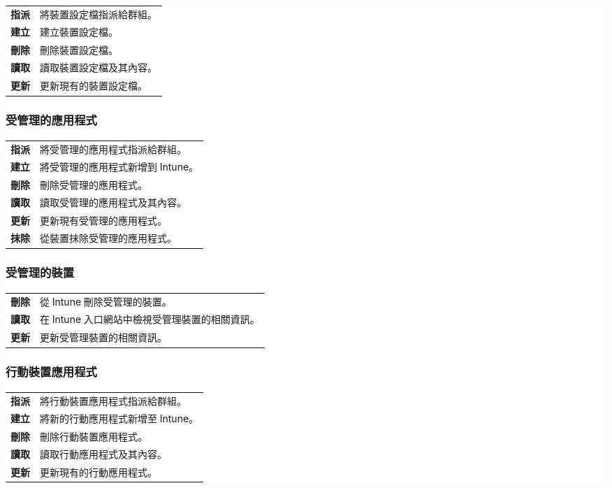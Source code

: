 |||
|-|-|
|**指派**|將裝置設定檔指派給群組。|
|**建立**|建立裝置設定檔。|
|**刪除**|刪除裝置設定檔。|
|**讀取**|讀取裝置設定檔及其內容。|
|**更新**|更新現有的裝置設定檔。|

### <a name="managed-apps"></a>受管理的應用程式

|||
|-|-|
|**指派**|將受管理的應用程式指派給群組。|
|**建立**|將受管理的應用程式新增到 Intune。|
|**刪除**|刪除受管理的應用程式。|
|**讀取**|讀取受管理的應用程式及其內容。|
|**更新**|更新現有受管理的應用程式。|
|**抹除**|從裝置抹除受管理的應用程式。|

### <a name="managed-devices"></a>受管理的裝置

|||
|-|-|
|**刪除**|從 Intune 刪除受管理的裝置。|
|**讀取**|在 Intune 入口網站中檢視受管理裝置的相關資訊。|
|**更新**|更新受管理裝置的相關資訊。|

### <a name="mobile-apps"></a>行動裝置應用程式

|||
|-|-|
|**指派**|將行動裝置應用程式指派給群組。|
|**建立**|將新的行動應用程式新增至 Intune。|
|**刪除**|刪除行動裝置應用程式。|
|**讀取**|讀取行動應用程式及其內容。|
|**更新**|更新現有的行動應用程式。|
